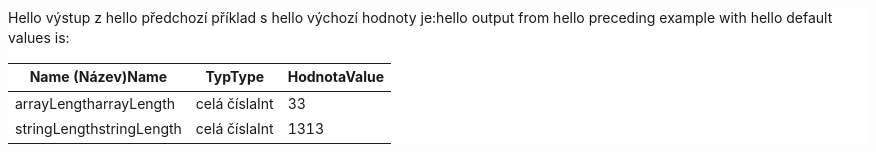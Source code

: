 <span data-ttu-id="b3da9-560">Hello výstup z hello předchozí příklad s hello výchozí hodnoty je:</span><span class="sxs-lookup"><span data-stu-id="b3da9-560">hello output from hello preceding example with hello default values is:</span></span>

| <span data-ttu-id="b3da9-561">Name (Název)</span><span class="sxs-lookup"><span data-stu-id="b3da9-561">Name</span></span> | <span data-ttu-id="b3da9-562">Typ</span><span class="sxs-lookup"><span data-stu-id="b3da9-562">Type</span></span> | <span data-ttu-id="b3da9-563">Hodnota</span><span class="sxs-lookup"><span data-stu-id="b3da9-563">Value</span></span> |
| ---- | ---- | ----- |
| <span data-ttu-id="b3da9-564">arrayLength</span><span class="sxs-lookup"><span data-stu-id="b3da9-564">arrayLength</span></span> | <span data-ttu-id="b3da9-565">celá čísla</span><span class="sxs-lookup"><span data-stu-id="b3da9-565">Int</span></span> | <span data-ttu-id="b3da9-566">3</span><span class="sxs-lookup"><span data-stu-id="b3da9-566">3</span></span> |
| <span data-ttu-id="b3da9-567">stringLength</span><span class="sxs-lookup"><span data-stu-id="b3da9-567">stringLength</span></span> | <span data-ttu-id="b3da9-568">celá čísla</span><span class="sxs-lookup"><span data-stu-id="b3da9-568">Int</span></span> | <span data-ttu-id="b3da9-569">13</span><span class="sxs-lookup"><span data-stu-id="b3da9-569">13</span></span> |

<a id="padleft" />

